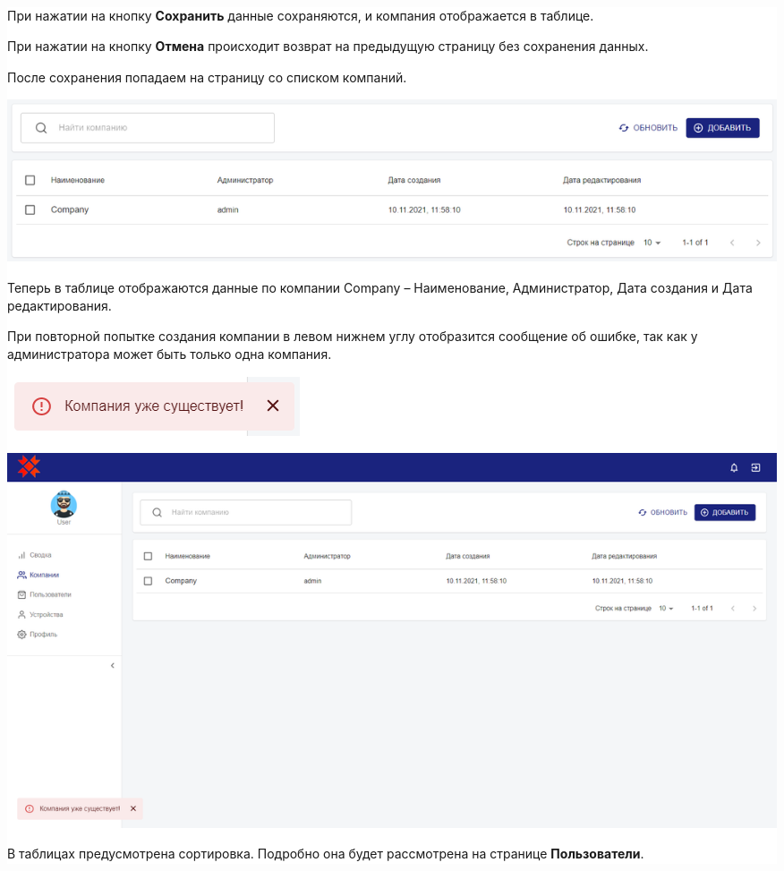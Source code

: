 При нажатии на кнопку **Сохранить** данные сохраняются, и компания отображается в таблице.

При нажатии на кнопку **Отмена** происходит возврат на предыдущую страницу без сохранения данных.

После сохранения попадаем на страницу со списком компаний.

![alt text](img/3.Companies/3.1.CompanyTable.png)

Теперь в таблице отображаются данные по компании Company – Наименование, Администратор, Дата создания и Дата редактирования.

При повторной попытке создания компании в левом нижнем углу отобразится сообщение об ошибке, так как у администратора может быть только одна компания.

![alt text](img/3.Companies/3.1.Error.png)

![alt text](img/3.Companies/3.1.ErrorWindow.png)

В таблицах предусмотрена сортировка. Подробно она будет рассмотрена на странице **Пользователи**.
